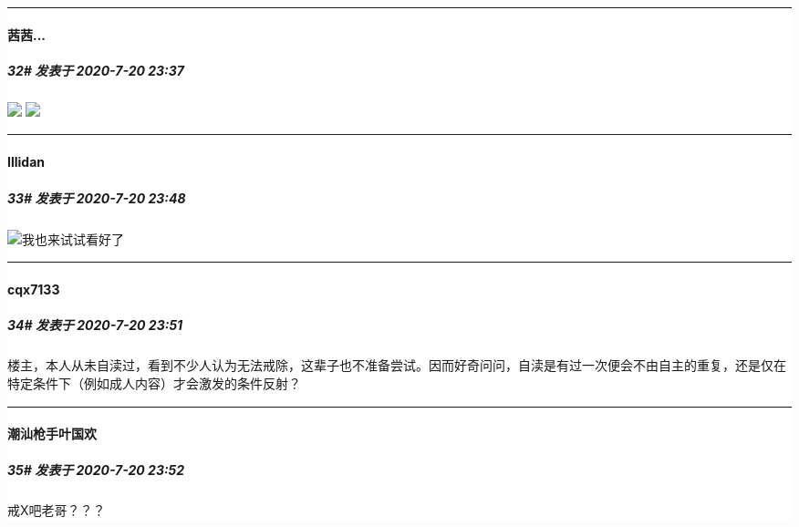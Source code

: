 





-----

####  茜茜...  
##### 32#       发表于 2020-7-20 23:37



<img src="https://static.saraba1st.com/image/smiley/face2017/065.png" referrerpolicy="no-referrer">
<img src="https://p.sda1.dev/0/2872e1ec9eda90f4a23d0a9c79b2befd/IMG_3B41B14F7C4D5E5589A70BFBE8E13B7D.jpeg" referrerpolicy="no-referrer">







-----

####  Illidan  
##### 33#       发表于 2020-7-20 23:48



<img src="https://static.saraba1st.com/image/smiley/face2017/018.png" referrerpolicy="no-referrer">我也来试试看好了







-----

####  cqx7133  
##### 34#       发表于 2020-7-20 23:51




楼主，本人从未自渎过，看到不少人认为无法戒除，这辈子也不准备尝试。因而好奇问问，自渎是有过一次便会不由自主的重复，还是仅在特定条件下（例如成人内容）才会激发的条件反射？







-----

####  潮汕枪手叶国欢  
##### 35#       发表于 2020-7-20 23:52




戒X吧老哥？？？






